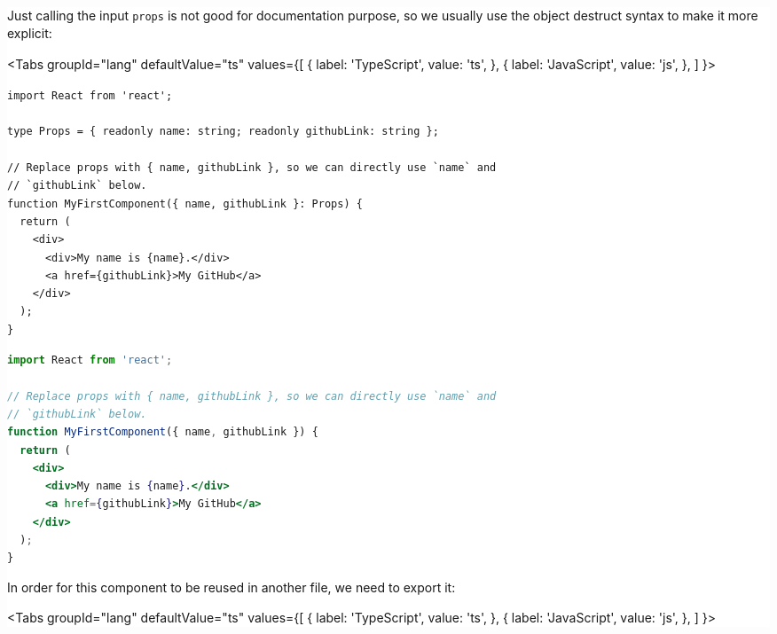 Just calling the input `props` is not good for documentation purpose, so we
usually use the object destruct syntax to make it more explicit:

<Tabs
groupId="lang"
defaultValue="ts"
values={[
{ label: 'TypeScript', value: 'ts', },
{ label: 'JavaScript', value: 'js', },
]
}>
<TabItem value="ts">

```tsx title="MyComponent.tsx"
import React from 'react';

type Props = { readonly name: string; readonly githubLink: string };

// Replace props with { name, githubLink }, so we can directly use `name` and
// `githubLink` below.
function MyFirstComponent({ name, githubLink }: Props) {
  return (
    <div>
      <div>My name is {name}.</div>
      <a href={githubLink}>My GitHub</a>
    </div>
  );
}
```

</TabItem>
<TabItem value="js">

```jsx title="MyComponent.jsx"
import React from 'react';

// Replace props with { name, githubLink }, so we can directly use `name` and
// `githubLink` below.
function MyFirstComponent({ name, githubLink }) {
  return (
    <div>
      <div>My name is {name}.</div>
      <a href={githubLink}>My GitHub</a>
    </div>
  );
}
```

</TabItem>
</Tabs>

In order for this component to be reused in another file, we need to export it:

<Tabs
groupId="lang"
defaultValue="ts"
values={[
{ label: 'TypeScript', value: 'ts', },
{ label: 'JavaScript', value: 'js', },
]
}>
<TabItem value="ts">
